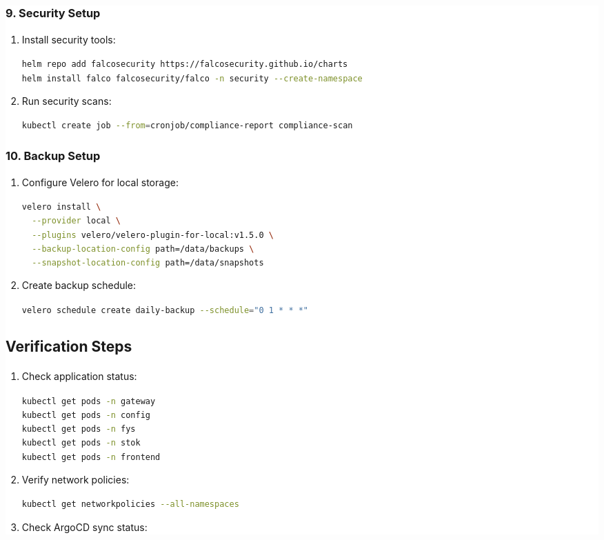 ### 9. Security Setup

1. Install security tools:
   ```bash
   helm repo add falcosecurity https://falcosecurity.github.io/charts
   helm install falco falcosecurity/falco -n security --create-namespace
   ```

2. Run security scans:
   ```bash
   kubectl create job --from=cronjob/compliance-report compliance-scan
   ```

### 10. Backup Setup

1. Configure Velero for local storage:
   ```bash
   velero install \
     --provider local \
     --plugins velero/velero-plugin-for-local:v1.5.0 \
     --backup-location-config path=/data/backups \
     --snapshot-location-config path=/data/snapshots
   ```

2. Create backup schedule:
   ```bash
   velero schedule create daily-backup --schedule="0 1 * * *"
   ```

## Verification Steps

1. Check application status:
   ```bash
   kubectl get pods -n gateway
   kubectl get pods -n config
   kubectl get pods -n fys
   kubectl get pods -n stok
   kubectl get pods -n frontend
   ```

2. Verify network policies:
   ```bash
   kubectl get networkpolicies --all-namespaces
   ```

3. Check ArgoCD sync status:
   ```